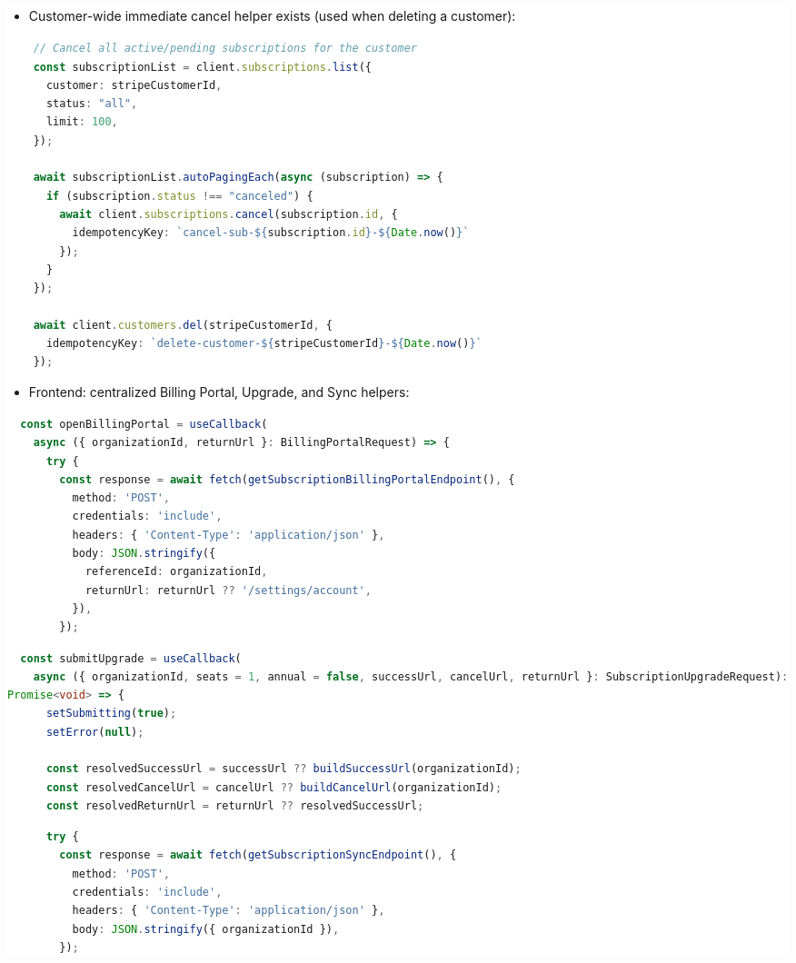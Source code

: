 - Customer-wide immediate cancel helper exists (used when deleting a customer):
```331:349:worker/services/StripeSync.ts
    // Cancel all active/pending subscriptions for the customer
    const subscriptionList = client.subscriptions.list({
      customer: stripeCustomerId,
      status: "all",
      limit: 100,
    });

    await subscriptionList.autoPagingEach(async (subscription) => {
      if (subscription.status !== "canceled") {
        await client.subscriptions.cancel(subscription.id, {
          idempotencyKey: `cancel-sub-${subscription.id}-${Date.now()}`
        });
      }
    });

    await client.customers.del(stripeCustomerId, {
      idempotencyKey: `delete-customer-${stripeCustomerId}-${Date.now()}`
    });
```

- Frontend: centralized Billing Portal, Upgrade, and Sync helpers:
```154:167:src/hooks/usePaymentUpgrade.ts
  const openBillingPortal = useCallback(
    async ({ organizationId, returnUrl }: BillingPortalRequest) => {
      try {
        const response = await fetch(getSubscriptionBillingPortalEndpoint(), {
          method: 'POST',
          credentials: 'include',
          headers: { 'Content-Type': 'application/json' },
          body: JSON.stringify({
            referenceId: organizationId,
            returnUrl: returnUrl ?? '/settings/account',
          }),
        });
```

```221:231:src/hooks/usePaymentUpgrade.ts
  const submitUpgrade = useCallback(
    async ({ organizationId, seats = 1, annual = false, successUrl, cancelUrl, returnUrl }: SubscriptionUpgradeRequest): Promise<void> => {
      setSubmitting(true);
      setError(null);

      const resolvedSuccessUrl = successUrl ?? buildSuccessUrl(organizationId);
      const resolvedCancelUrl = cancelUrl ?? buildCancelUrl(organizationId);
      const resolvedReturnUrl = returnUrl ?? resolvedSuccessUrl;
```

```392:399:src/hooks/usePaymentUpgrade.ts
      try {
        const response = await fetch(getSubscriptionSyncEndpoint(), {
          method: 'POST',
          credentials: 'include',
          headers: { 'Content-Type': 'application/json' },
          body: JSON.stringify({ organizationId }),
        });
```
